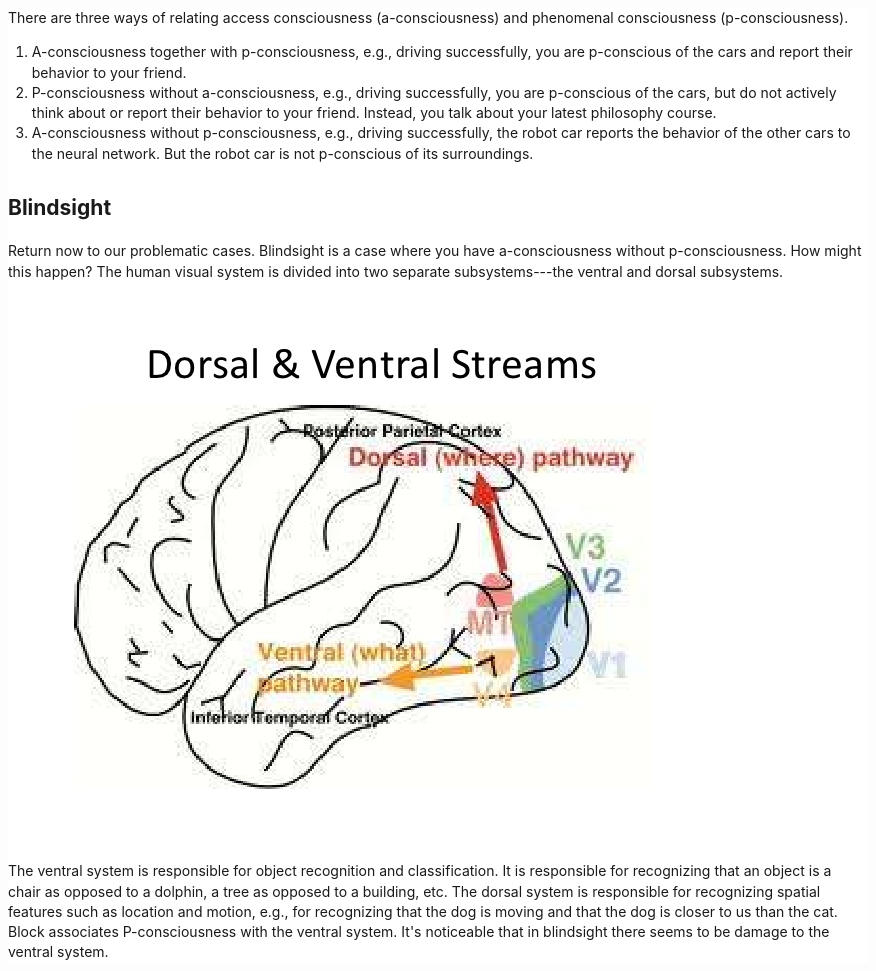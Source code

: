There are three ways of relating access consciousness (a-consciousness) and phenomenal consciousness (p-consciousness). 

1. A-consciousness together with p-consciousness, e.g., driving successfully, you are p-conscious of the cars and report their behavior to your friend. 
2. P-consciousness without a-consciousness, e.g., driving successfully, you are p-conscious of the cars, but do not actively think about or report their behavior to your friend. Instead, you talk about your latest philosophy course. 
2. A-consciousness without p-consciousness, e.g., driving successfully, the robot car reports the behavior of the other cars to the neural network. But the robot car is not p-conscious of its surroundings. 

## Blindsight

Return now to our problematic cases. Blindsight is a case where you have a-consciousness without p-consciousness. How might this happen? The human visual system is divided into two separate subsystems---the ventral and dorsal subsystems. 

![Ventral and dorsal subsystems](dorsal.jpg)


The ventral system is responsible for object recognition and classification. It is responsible for recognizing that an object is a chair as opposed to a dolphin, a tree as opposed to a building, etc. The dorsal system is responsible for recognizing spatial features such as location and motion, e.g., for recognizing that the dog is moving and that the dog is closer to us than the cat. Block associates P-consciousness with the ventral system. It's noticeable that in blindsight there seems to be damage to the ventral system.

